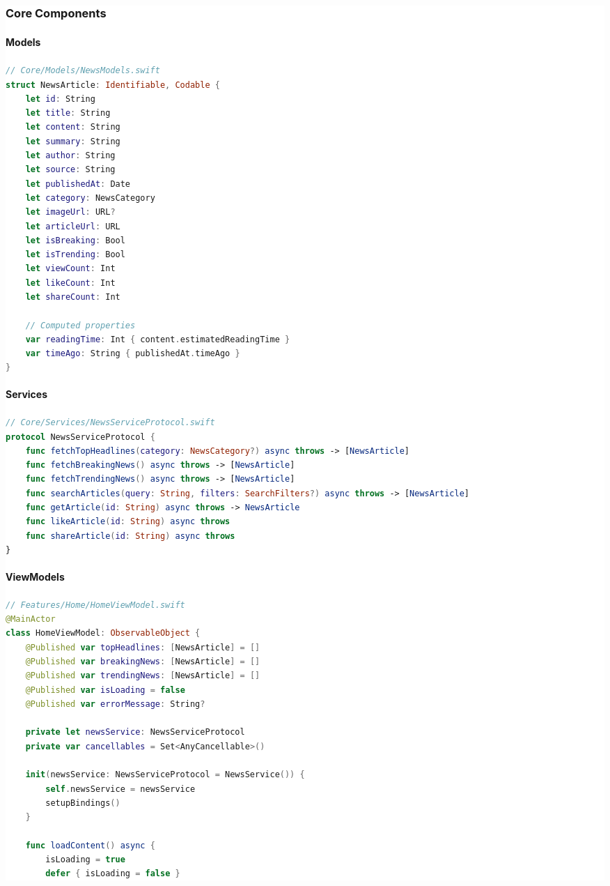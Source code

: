 ### **Core Components**

#### **Models**
```swift
// Core/Models/NewsModels.swift
struct NewsArticle: Identifiable, Codable {
    let id: String
    let title: String
    let content: String
    let summary: String
    let author: String
    let source: String
    let publishedAt: Date
    let category: NewsCategory
    let imageUrl: URL?
    let articleUrl: URL
    let isBreaking: Bool
    let isTrending: Bool
    let viewCount: Int
    let likeCount: Int
    let shareCount: Int
    
    // Computed properties
    var readingTime: Int { content.estimatedReadingTime }
    var timeAgo: String { publishedAt.timeAgo }
}
```

#### **Services**
```swift
// Core/Services/NewsServiceProtocol.swift
protocol NewsServiceProtocol {
    func fetchTopHeadlines(category: NewsCategory?) async throws -> [NewsArticle]
    func fetchBreakingNews() async throws -> [NewsArticle]
    func fetchTrendingNews() async throws -> [NewsArticle]
    func searchArticles(query: String, filters: SearchFilters?) async throws -> [NewsArticle]
    func getArticle(id: String) async throws -> NewsArticle
    func likeArticle(id: String) async throws
    func shareArticle(id: String) async throws
}
```

#### **ViewModels**
```swift
// Features/Home/HomeViewModel.swift
@MainActor
class HomeViewModel: ObservableObject {
    @Published var topHeadlines: [NewsArticle] = []
    @Published var breakingNews: [NewsArticle] = []
    @Published var trendingNews: [NewsArticle] = []
    @Published var isLoading = false
    @Published var errorMessage: String?
    
    private let newsService: NewsServiceProtocol
    private var cancellables = Set<AnyCancellable>()
    
    init(newsService: NewsServiceProtocol = NewsService()) {
        self.newsService = newsService
        setupBindings()
    }
    
    func loadContent() async {
        isLoading = true
        defer { isLoading = false }
```